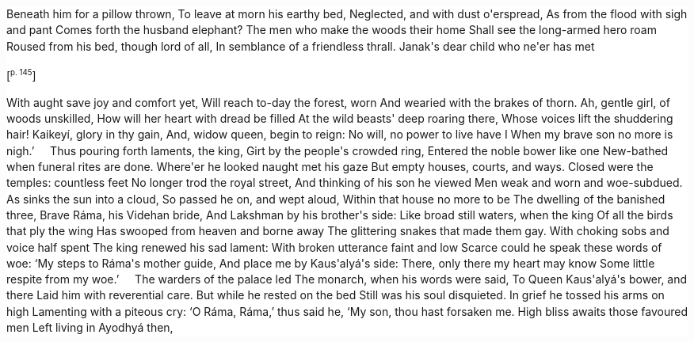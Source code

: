 Beneath him for a pillow thrown,
To leave at morn his earthy bed,
Neglected, and with dust o'erspread,
As from the flood with sigh and pant
Comes forth the husband elephant?
The men who make the woods their home
Shall see the long-armed hero roam
Roused from his bed, though lord of all,
In semblance of a friendless thrall.
Janak's dear child who ne'er has met

<span id="p145">[<sup><small>p. 145</small></sup>]</span>

With aught save joy and comfort yet,
Will reach to-day the forest, worn
And wearied with the brakes of thorn.
Ah, gentle girl, of woods unskilled,
How will her heart with dread be filled
At the wild beasts' deep roaring there,
Whose voices lift the shuddering hair!
Kaikeyí, glory in thy gain,
And, widow queen, begin to reign:
No will, no power to live have I
When my brave son no more is nigh.’
&nbsp;&nbsp;&nbsp;&nbsp;Thus pouring forth laments, the king,
Girt by the people's crowded ring,
Entered the noble bower like one
New-bathed when funeral rites are done.
Where'er he looked naught met his gaze
But empty houses, courts, and ways.
Closed were the temples: countless feet
No longer trod the royal street,
And thinking of his son he viewed
Men weak and worn and woe-subdued.
As sinks the sun into a cloud,
So passed he on, and wept aloud,
Within that house no more to be
The dwelling of the banished three,
Brave Ráma, his Videhan bride,
And Lakshman by his brother's side:
Like broad still waters, when the king
Of all the birds that ply the wing
Has swooped from heaven and borne away
The glittering snakes that made them gay.
With choking sobs and voice half spent
The king renewed his sad lament:
With broken utterance faint and low
Scarce could he speak these words of woe:
‘My steps to Ráma's mother guide,
And place me by Kaus'alyá's side:
There, only there my heart may know
Some little respite from my woe.’
&nbsp;&nbsp;&nbsp;&nbsp;The warders of the palace led
The monarch, when his words were said,
To Queen Kaus'alyá's bower, and there
Laid him with reverential care.
But while he rested on the bed
Still was his soul disquieted.
In grief he tossed his arms on high
Lamenting with a piteous cry:
‘O Ráma, Ráma,’ thus said he,
‘My son, thou hast forsaken me.
High bliss awaits those favoured men
Left living in Ayodhyá then,

[^314]: 143:1 ‘Thirty centuries have passed since he began this memorable journey. Every step of it is known and is annually traversed by thousands: hero worship is not extinct. What can Faith do! How strong are the ties of religion when entwined with the legends of a country! How many a cart creeps creaking and weary along the road from Ayodhyá to Chitrakút. It is this that gives the Rámáyan a strange interest, the story still lives.’ _Calcutta Review: Vol. XXIII._
[^315]: 144:1 See p. 72.
[^316]: 144:2 Four stars of the sixteenth lunar asterism.
[^317]: 144:1b In the marriage service.
[^318]: 145:1 The husks and chaff of the rice offered to the Gods.
[^319]: 147:1 An important sacrifice at which seventeen victims were immolated.
[^320]: 149:1 The great pilgrimage to the Himalayas, in order to die there.
[^321]: 151:1 Known to Europeans as the Goemtee.
[^322]: 151:2 A tree, commonly called _Ingua_.
[^323]: 152:1 Sacrificial posts to which the victims were tied.